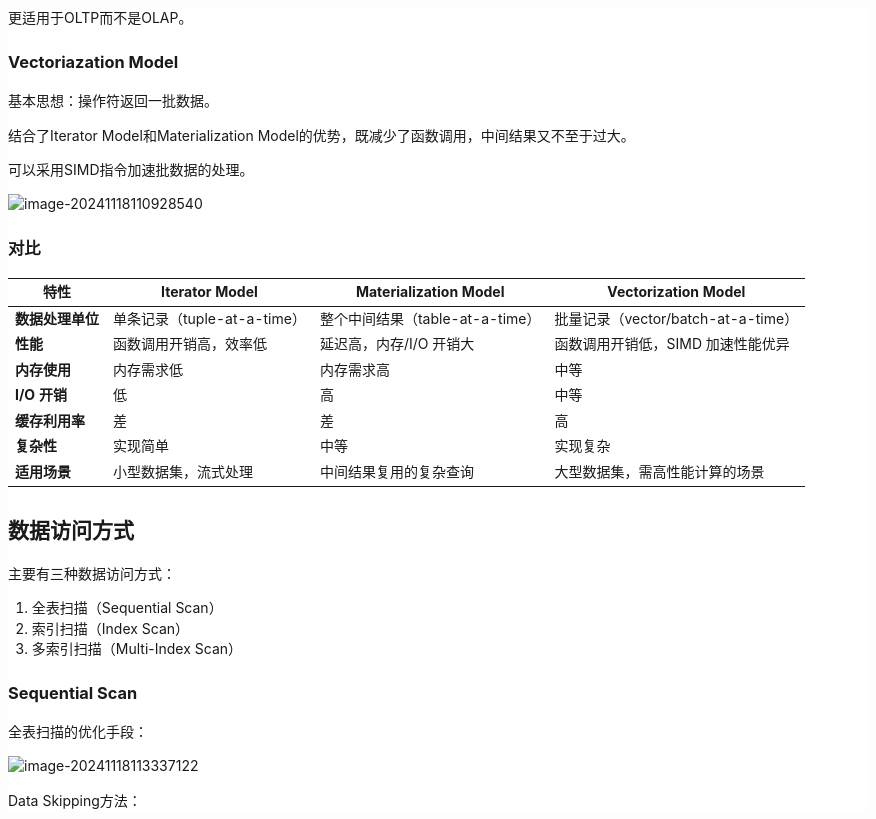 更适用于OLTP而不是OLAP。


### Vectoriazation Model


基本思想：操作符返回一批数据。


结合了Iterator Model和Materialization Model的优势，既减少了函数调用，中间结果又不至于过大。


可以采用SIMD指令加速批数据的处理。


![image-20241118110928540](https://my-pic.miaops.sbs/2024/11/image-20241118110928540.png)


### 对比




| **特性** | **Iterator Model** | **Materialization Model** | **Vectorization Model** |
| --- | --- | --- | --- |
| **数据处理单位** | 单条记录（tuple\-at\-a\-time） | 整个中间结果（table\-at\-a\-time） | 批量记录（vector/batch\-at\-a\-time） |
| **性能** | 函数调用开销高，效率低 | 延迟高，内存/I/O 开销大 | 函数调用开销低，SIMD 加速性能优异 |
| **内存使用** | 内存需求低 | 内存需求高 | 中等 |
| **I/O 开销** | 低 | 高 | 中等 |
| **缓存利用率** | 差 | 差 | 高 |
| **复杂性** | 实现简单 | 中等 | 实现复杂 |
| **适用场景** | 小型数据集，流式处理 | 中间结果复用的复杂查询 | 大型数据集，需高性能计算的场景 |


## 数据访问方式


主要有三种数据访问方式：


1. 全表扫描（Sequential Scan）
2. 索引扫描（Index Scan）
3. 多索引扫描（Multi\-Index Scan）


### Sequential Scan


全表扫描的优化手段：


![image-20241118113337122](https://my-pic.miaops.sbs/2024/11/image-20241118113337122.png)


Data Skipping方法：
